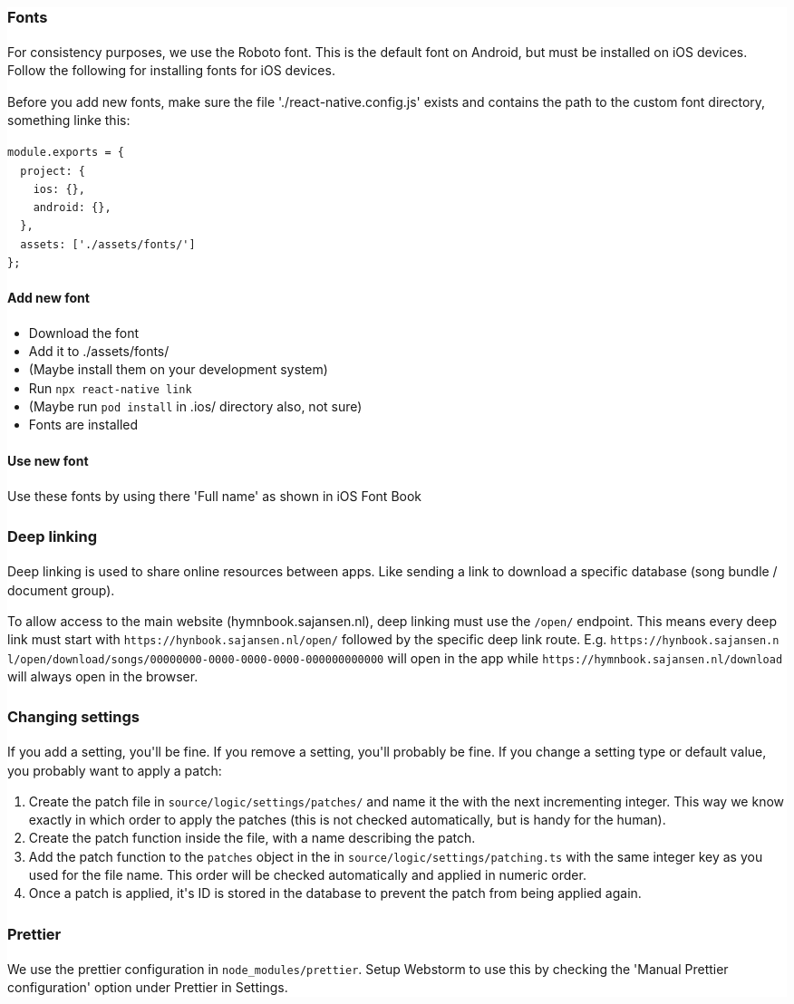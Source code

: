 ### Fonts

For consistency purposes, we use the Roboto font. This is the default font on Android, but must be installed on iOS devices. Follow the following for installing fonts for iOS devices.

Before you add new fonts, make sure the file './react-native.config.js' exists and contains the path to the custom font directory, something linke this:
```
module.exports = {
  project: {
    ios: {},
    android: {},
  },
  assets: ['./assets/fonts/']
};
```

#### Add new font

- Download the font
- Add it to ./assets/fonts/
- (Maybe install them on your development system)
- Run `npx react-native link`
- (Maybe run `pod install` in .ios/ directory also, not sure)
- Fonts are installed

#### Use new font

Use these fonts by using there 'Full name' as shown in iOS Font Book

### Deep linking

Deep linking is used to share online resources between apps. Like sending a link to download a specific database (song bundle / document group).

To allow access to the main website (hymnbook.sajansen.nl), deep linking must use the `/open/` endpoint. This means every deep link must start with `https://hynbook.sajansen.nl/open/` followed by the specific deep link route. E.g. `https://hynbook.sajansen.nl/open/download/songs/00000000-0000-0000-0000-000000000000` will open in the app while `https://hymnbook.sajansen.nl/download` will always open in the browser.

### Changing settings

If you add a setting, you'll be fine. If you remove a setting, you'll probably be fine. If you change a setting type or default value, you probably want to apply a patch:

1. Create the patch file in `source/logic/settings/patches/` and name it the with the next incrementing integer. This way we know exactly in which order to apply the patches (this is not checked automatically, but is handy for the human).
2. Create the patch function inside the file, with a name describing the patch. 
3. Add the patch function to the `patches` object in the in `source/logic/settings/patching.ts` with the same integer key as you used for the file name. This order will be checked automatically and applied in numeric order.
4. Once a patch is applied, it's ID is stored in the database to prevent the patch from being applied again.

### Prettier

We use the prettier configuration in `node_modules/prettier`. Setup Webstorm to use this by checking the 'Manual Prettier configuration' option under Prettier in Settings.
